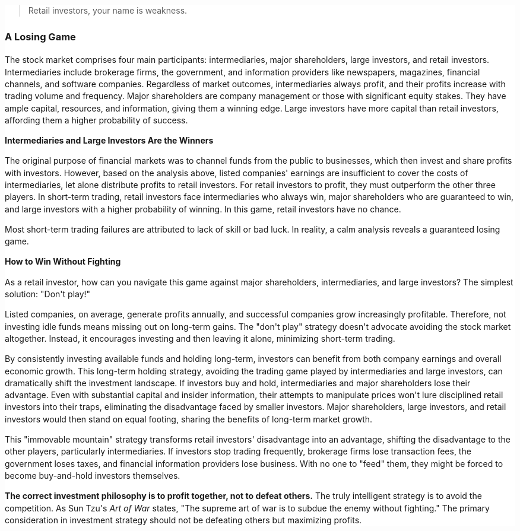 
> Retail investors, your name is weakness.


### A Losing Game

The stock market comprises four main participants: intermediaries, major shareholders, large investors, and retail investors. Intermediaries include brokerage firms, the government, and information providers like newspapers, magazines, financial channels, and software companies.  Regardless of market outcomes, intermediaries always profit, and their profits increase with trading volume and frequency. Major shareholders are company management or those with significant equity stakes.  They have ample capital, resources, and information, giving them a winning edge. Large investors have more capital than retail investors, affording them a higher probability of success.

**Intermediaries and Large Investors Are the Winners**

The original purpose of financial markets was to channel funds from the public to businesses, which then invest and share profits with investors.  However, based on the analysis above, listed companies' earnings are insufficient to cover the costs of intermediaries, let alone distribute profits to retail investors. For retail investors to profit, they must outperform the other three players.  In short-term trading, retail investors face intermediaries who always win, major shareholders who are guaranteed to win, and large investors with a higher probability of winning.  In this game, retail investors have no chance.


Most short-term trading failures are attributed to lack of skill or bad luck. In reality, a calm analysis reveals a guaranteed losing game.

**How to Win Without Fighting**

As a retail investor, how can you navigate this game against major shareholders, intermediaries, and large investors? The simplest solution: "Don't play!"

Listed companies, on average, generate profits annually, and successful companies grow increasingly profitable.  Therefore, not investing idle funds means missing out on long-term gains. The "don't play" strategy doesn't advocate avoiding the stock market altogether. Instead, it encourages investing and then leaving it alone, minimizing short-term trading.

By consistently investing available funds and holding long-term, investors can benefit from both company earnings and overall economic growth. This long-term holding strategy, avoiding the trading game played by intermediaries and large investors, can dramatically shift the investment landscape.  If investors buy and hold, intermediaries and major shareholders lose their advantage.  Even with substantial capital and insider information, their attempts to manipulate prices won't lure disciplined retail investors into their traps, eliminating the disadvantage faced by smaller investors.  Major shareholders, large investors, and retail investors would then stand on equal footing, sharing the benefits of long-term market growth.

This "immovable mountain" strategy transforms retail investors' disadvantage into an advantage, shifting the disadvantage to the other players, particularly intermediaries. If investors stop trading frequently, brokerage firms lose transaction fees, the government loses taxes, and financial information providers lose business.  With no one to "feed" them, they might be forced to become buy-and-hold investors themselves.


**The correct investment philosophy is to profit together, not to defeat others.**  The truly intelligent strategy is to avoid the competition.  As Sun Tzu's *Art of War* states, "The supreme art of war is to subdue the enemy without fighting."  The primary consideration in investment strategy should not be defeating others but maximizing profits.
